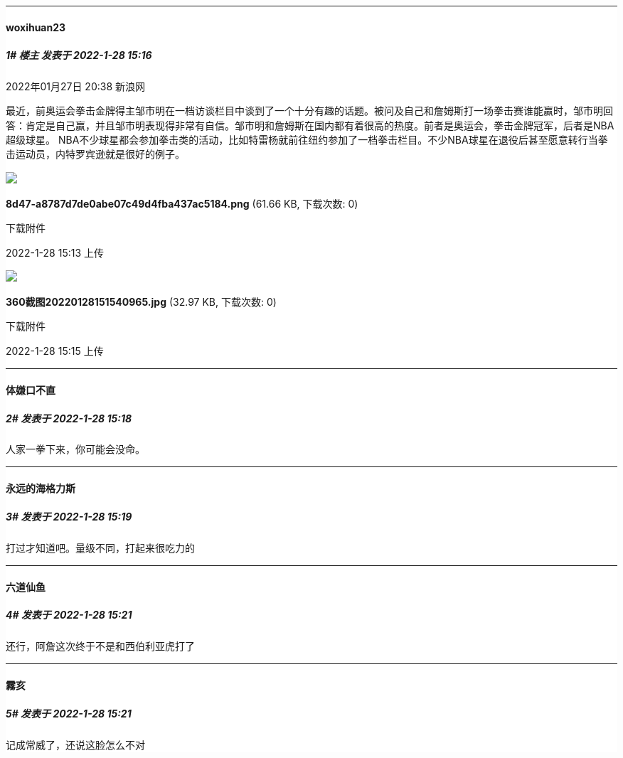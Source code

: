 

*****

####  woxihuan23  
##### 1#       楼主       发表于 2022-1-28 15:16

2022年01月27日 20:38 新浪网

最近，前奥运会拳击金牌得主邹市明在一档访谈栏目中谈到了一个十分有趣的话题。被问及自己和詹姆斯打一场拳击赛谁能赢时，邹市明回答：肯定是自己赢，并且邹市明表现得非常有自信。邹市明和詹姆斯在国内都有着很高的热度。前者是奥运会，拳击金牌冠军，后者是NBA超级球星。 NBA不少球星都会参加拳击类的活动，比如特雷杨就前往纽约参加了一档拳击栏目。不少NBA球星在退役后甚至愿意转行当拳击运动员，内特罗宾逊就是很好的例子。

<img src="https://img.saraba1st.com/forum/202201/28/151321riwiw3nmdi4mvyf1.png" referrerpolicy="no-referrer">

<strong>8d47-a8787d7de0abe07c49d4fba437ac5184.png</strong> (61.66 KB, 下载次数: 0)

下载附件

2022-1-28 15:13 上传

<img src="https://img.saraba1st.com/forum/202201/28/151553rmbmv7dhdd75mhgo.jpg" referrerpolicy="no-referrer">

<strong>360截图20220128151540965.jpg</strong> (32.97 KB, 下载次数: 0)

下载附件

2022-1-28 15:15 上传

*****

####  体嫌口不直  
##### 2#       发表于 2022-1-28 15:18

人家一拳下来，你可能会没命。

*****

####  永远的海格力斯  
##### 3#       发表于 2022-1-28 15:19

打过才知道吧。量级不同，打起来很吃力的

*****

####  六道仙鱼  
##### 4#       发表于 2022-1-28 15:21

还行，阿詹这次终于不是和西伯利亚虎打了

*****

####  霧亥  
##### 5#       发表于 2022-1-28 15:21

记成常威了，还说这脸怎么不对
